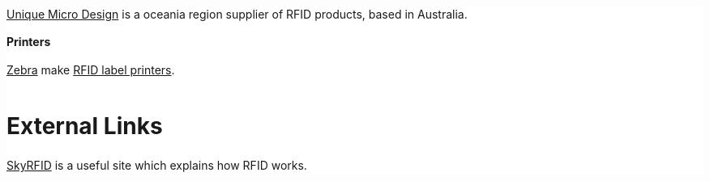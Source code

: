


[Unique Micro Design](http://www.umd.com.au/) is a oceania region supplier of RFID products, based in Australia.




**Printers**




[Zebra](http://www.zebra.com) make [RFID label printers](http://www.zebra.com/us/en/products-services/printers/printer-type/rfid.html).




# External Links




[SkyRFID](http://www.skyrfid.com/) is a useful site which explains how RFID works.
